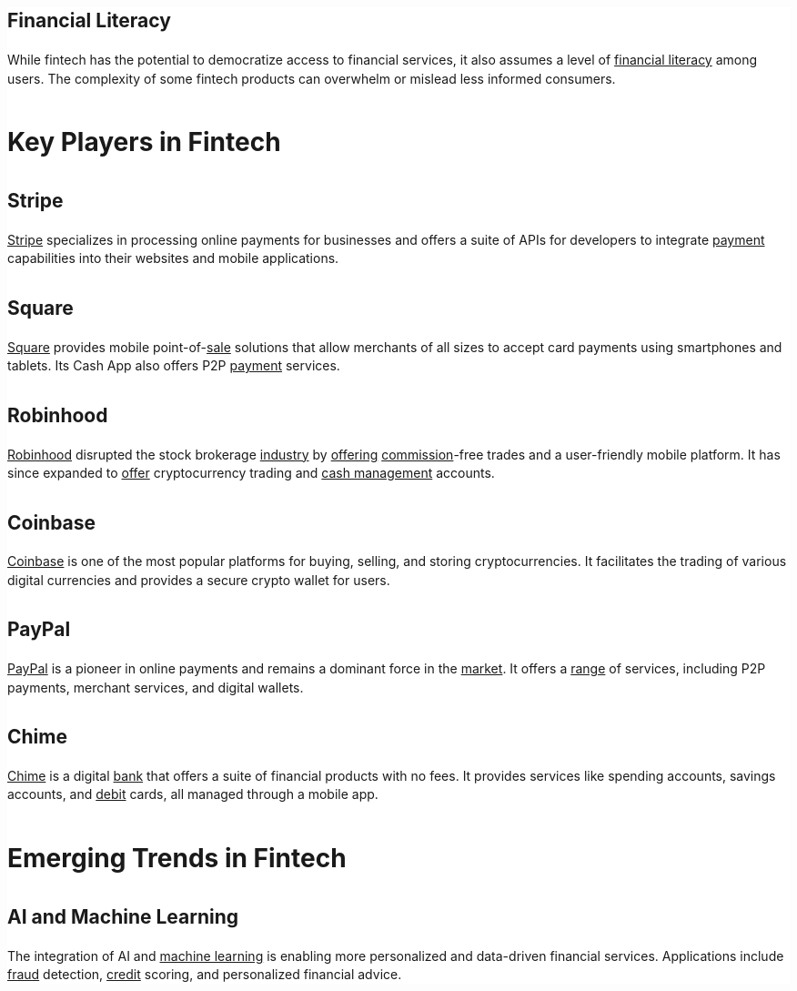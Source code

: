 ## Financial Literacy
While fintech has the potential to democratize access to financial services, it also assumes a level of [financial literacy](../f/financial_literacy.md) among users. The complexity of some fintech products can overwhelm or mislead less informed consumers.

# Key Players in Fintech

## Stripe
[Stripe](https://stripe.com) specializes in processing online payments for businesses and offers a suite of APIs for developers to integrate [payment](../p/payment.md) capabilities into their websites and mobile applications.

## Square
[Square](https://squareup.com) provides mobile point-of-[sale](../s/sale.md) solutions that allow merchants of all sizes to accept card payments using smartphones and tablets. Its Cash App also offers P2P [payment](../p/payment.md) services.

## Robinhood
[Robinhood](https://robinhood.com) disrupted the stock brokerage [industry](../i/industry.md) by [offering](../o/offering.md) [commission](../c/commission.md)-free trades and a user-friendly mobile platform. It has since expanded to [offer](../o/offer.md) cryptocurrency trading and [cash management](../c/cash_management.md) accounts.

## Coinbase
[Coinbase](https://coinbase.com) is one of the most popular platforms for buying, selling, and storing cryptocurrencies. It facilitates the trading of various digital currencies and provides a secure crypto wallet for users.

## PayPal
[PayPal](https://paypal.com) is a pioneer in online payments and remains a dominant force in the [market](../m/market.md). It offers a [range](../r/range.md) of services, including P2P payments, merchant services, and digital wallets.

## Chime
[Chime](https://chime.com) is a digital [bank](../b/bank.md) that offers a suite of financial products with no fees. It provides services like spending accounts, savings accounts, and [debit](../d/debit.md) cards, all managed through a mobile app.

# Emerging Trends in Fintech

## AI and Machine Learning
The integration of AI and [machine learning](../m/machine_learning.md) is enabling more personalized and data-driven financial services. Applications include [fraud](../f/fraud.md) detection, [credit](../c/credit.md) scoring, and personalized financial advice.
